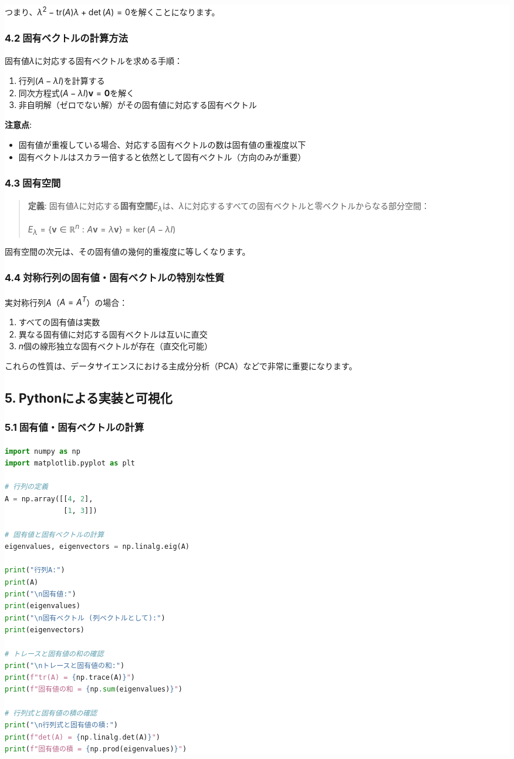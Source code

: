 つまり、$\lambda^2 - \text{tr}(A)\lambda + \det(A) = 0$を解くことになります。

### 4.2 固有ベクトルの計算方法

固有値$\lambda$に対応する固有ベクトルを求める手順：

1. 行列$(A - \lambda I)$を計算する
2. 同次方程式$(A - \lambda I)\mathbf{v} = \mathbf{0}$を解く
3. 非自明解（ゼロでない解）がその固有値に対応する固有ベクトル

**注意点**: 
- 固有値が重複している場合、対応する固有ベクトルの数は固有値の重複度以下
- 固有ベクトルはスカラー倍すると依然として固有ベクトル（方向のみが重要）

### 4.3 固有空間

> **定義**: 固有値$\lambda$に対応する**固有空間**$E_\lambda$は、$\lambda$に対応するすべての固有ベクトルと零ベクトルからなる部分空間：
>
> $E_\lambda = \{\mathbf{v} \in \mathbb{R}^n : A\mathbf{v} = \lambda \mathbf{v}\} = \ker(A - \lambda I)$

固有空間の次元は、その固有値の幾何的重複度に等しくなります。

### 4.4 対称行列の固有値・固有ベクトルの特別な性質

実対称行列$A$（$A = A^T$）の場合：

1. すべての固有値は実数
2. 異なる固有値に対応する固有ベクトルは互いに直交
3. $n$個の線形独立な固有ベクトルが存在（直交化可能）

これらの性質は、データサイエンスにおける主成分分析（PCA）などで非常に重要になります。

## 5. Pythonによる実装と可視化

### 5.1 固有値・固有ベクトルの計算

```python
import numpy as np
import matplotlib.pyplot as plt

# 行列の定義
A = np.array([[4, 2], 
              [1, 3]])

# 固有値と固有ベクトルの計算
eigenvalues, eigenvectors = np.linalg.eig(A)

print("行列A:")
print(A)
print("\n固有値:")
print(eigenvalues)
print("\n固有ベクトル (列ベクトルとして):")
print(eigenvectors)

# トレースと固有値の和の確認
print("\nトレースと固有値の和:")
print(f"tr(A) = {np.trace(A)}")
print(f"固有値の和 = {np.sum(eigenvalues)}")

# 行列式と固有値の積の確認
print("\n行列式と固有値の積:")
print(f"det(A) = {np.linalg.det(A)}")
print(f"固有値の積 = {np.prod(eigenvalues)}")
```
